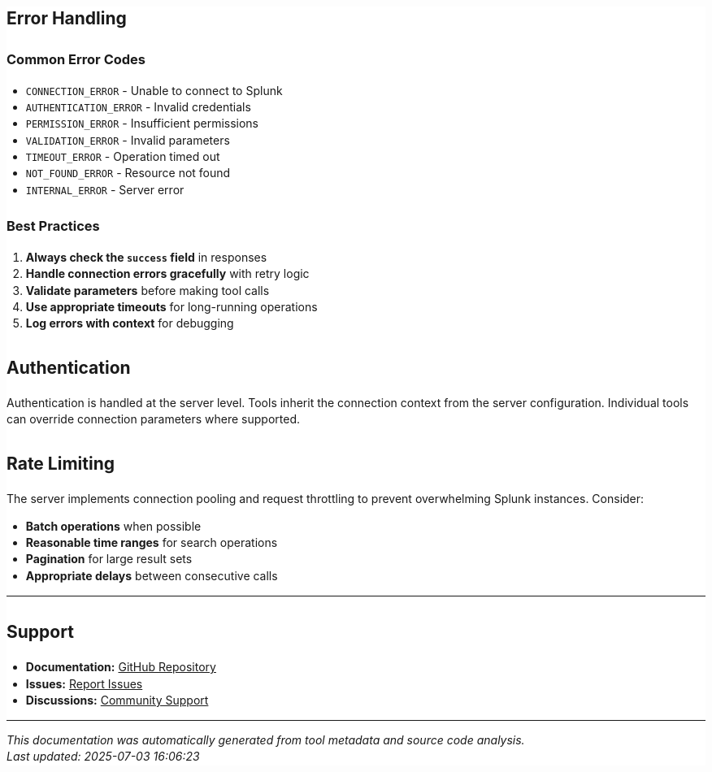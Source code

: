 ## Error Handling

### Common Error Codes

- `CONNECTION_ERROR` - Unable to connect to Splunk
- `AUTHENTICATION_ERROR` - Invalid credentials
- `PERMISSION_ERROR` - Insufficient permissions
- `VALIDATION_ERROR` - Invalid parameters
- `TIMEOUT_ERROR` - Operation timed out
- `NOT_FOUND_ERROR` - Resource not found
- `INTERNAL_ERROR` - Server error

### Best Practices

1. **Always check the `success` field** in responses
2. **Handle connection errors gracefully** with retry logic
3. **Validate parameters** before making tool calls
4. **Use appropriate timeouts** for long-running operations
5. **Log errors with context** for debugging

## Authentication

Authentication is handled at the server level. Tools inherit the connection context from the server configuration. Individual tools can override connection parameters where supported.

## Rate Limiting

The server implements connection pooling and request throttling to prevent overwhelming Splunk instances. Consider:

- **Batch operations** when possible
- **Reasonable time ranges** for search operations  
- **Pagination** for large result sets
- **Appropriate delays** between consecutive calls

---

## Support

- **Documentation:** [GitHub Repository](https://github.com/your-org/mcp-server-for-splunk)
- **Issues:** [Report Issues](https://github.com/your-org/mcp-server-for-splunk/issues)
- **Discussions:** [Community Support](https://github.com/your-org/mcp-server-for-splunk/discussions)

---

*This documentation was automatically generated from tool metadata and source code analysis.*  
*Last updated: 2025-07-03 16:06:23*